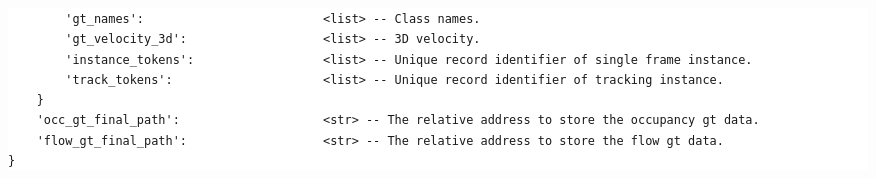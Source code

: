 ```
        'gt_names':                         <list> -- Class names.
        'gt_velocity_3d':                   <list> -- 3D velocity.
        'instance_tokens':                  <list> -- Unique record identifier of single frame instance.
        'track_tokens':                     <list> -- Unique record identifier of tracking instance.
    }
    'occ_gt_final_path':                    <str> -- The relative address to store the occupancy gt data.
    'flow_gt_final_path':                   <str> -- The relative address to store the flow gt data.     
}
```
